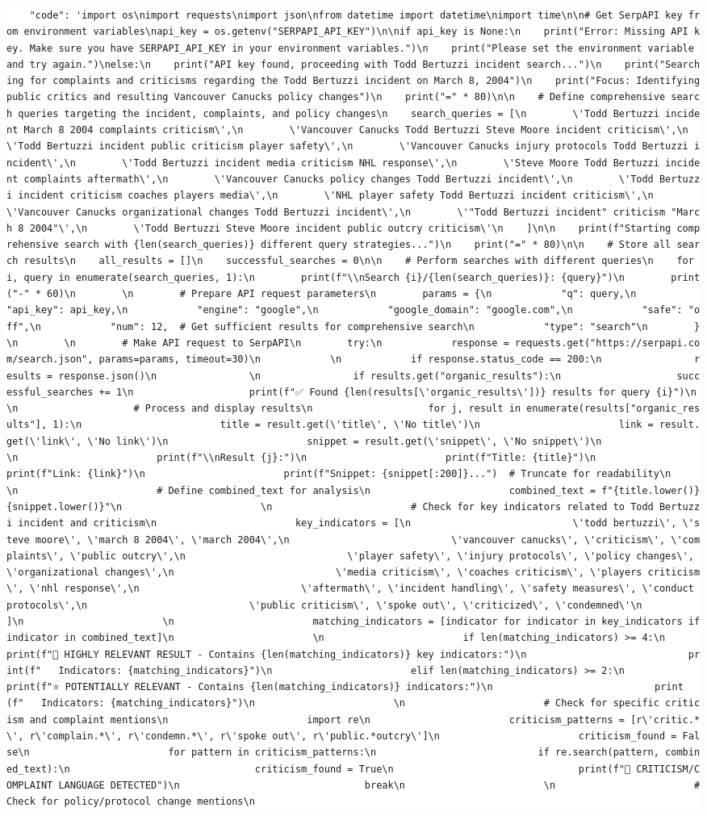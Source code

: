 ```
    "code": 'import os\nimport requests\nimport json\nfrom datetime import datetime\nimport time\n\n# Get SerpAPI key from environment variables\napi_key = os.getenv("SERPAPI_API_KEY")\n\nif api_key is None:\n    print("Error: Missing API key. Make sure you have SERPAPI_API_KEY in your environment variables.")\n    print("Please set the environment variable and try again.")\nelse:\n    print("API key found, proceeding with Todd Bertuzzi incident search...")\n    print("Searching for complaints and criticisms regarding the Todd Bertuzzi incident on March 8, 2004")\n    print("Focus: Identifying public critics and resulting Vancouver Canucks policy changes")\n    print("=" * 80)\n\n    # Define comprehensive search queries targeting the incident, complaints, and policy changes\n    search_queries = [\n        \'Todd Bertuzzi incident March 8 2004 complaints criticism\',\n        \'Vancouver Canucks Todd Bertuzzi Steve Moore incident criticism\',\n        \'Todd Bertuzzi incident public criticism player safety\',\n        \'Vancouver Canucks injury protocols Todd Bertuzzi incident\',\n        \'Todd Bertuzzi incident media criticism NHL response\',\n        \'Steve Moore Todd Bertuzzi incident complaints aftermath\',\n        \'Vancouver Canucks policy changes Todd Bertuzzi incident\',\n        \'Todd Bertuzzi incident criticism coaches players media\',\n        \'NHL player safety Todd Bertuzzi incident criticism\',\n        \'Vancouver Canucks organizational changes Todd Bertuzzi incident\',\n        \'"Todd Bertuzzi incident" criticism "March 8 2004"\',\n        \'Todd Bertuzzi Steve Moore incident public outcry criticism\'\n    ]\n\n    print(f"Starting comprehensive search with {len(search_queries)} different query strategies...")\n    print("=" * 80)\n\n    # Store all search results\n    all_results = []\n    successful_searches = 0\n\n    # Perform searches with different queries\n    for i, query in enumerate(search_queries, 1):\n        print(f"\\nSearch {i}/{len(search_queries)}: {query}")\n        print("-" * 60)\n        \n        # Prepare API request parameters\n        params = {\n            "q": query,\n            "api_key": api_key,\n            "engine": "google",\n            "google_domain": "google.com",\n            "safe": "off",\n            "num": 12,  # Get sufficient results for comprehensive search\n            "type": "search"\n        }\n        \n        # Make API request to SerpAPI\n        try:\n            response = requests.get("https://serpapi.com/search.json", params=params, timeout=30)\n            \n            if response.status_code == 200:\n                results = response.json()\n                \n                if results.get("organic_results"):\n                    successful_searches += 1\n                    print(f"✅ Found {len(results[\'organic_results\'])} results for query {i}")\n                    \n                    # Process and display results\n                    for j, result in enumerate(results["organic_results"], 1):\n                        title = result.get(\'title\', \'No title\')\n                        link = result.get(\'link\', \'No link\')\n                        snippet = result.get(\'snippet\', \'No snippet\')\n                        \n                        print(f"\\nResult {j}:")\n                        print(f"Title: {title}")\n                        print(f"Link: {link}")\n                        print(f"Snippet: {snippet[:200]}...")  # Truncate for readability\n                        \n                        # Define combined_text for analysis\n                        combined_text = f"{title.lower()} {snippet.lower()}"\n                        \n                        # Check for key indicators related to Todd Bertuzzi incident and criticism\n                        key_indicators = [\n                            \'todd bertuzzi\', \'steve moore\', \'march 8 2004\', \'march 2004\',\n                            \'vancouver canucks\', \'criticism\', \'complaints\', \'public outcry\',\n                            \'player safety\', \'injury protocols\', \'policy changes\', \'organizational changes\',\n                            \'media criticism\', \'coaches criticism\', \'players criticism\', \'nhl response\',\n                            \'aftermath\', \'incident handling\', \'safety measures\', \'conduct protocols\',\n                            \'public criticism\', \'spoke out\', \'criticized\', \'condemned\'\n                        ]\n                        \n                        matching_indicators = [indicator for indicator in key_indicators if indicator in combined_text]\n                        \n                        if len(matching_indicators) >= 4:\n                            print(f"🎯 HIGHLY RELEVANT RESULT - Contains {len(matching_indicators)} key indicators:")\n                            print(f"   Indicators: {matching_indicators}")\n                        elif len(matching_indicators) >= 2:\n                            print(f"⭐ POTENTIALLY RELEVANT - Contains {len(matching_indicators)} indicators:")\n                            print(f"   Indicators: {matching_indicators}")\n                        \n                        # Check for specific criticism and complaint mentions\n                        import re\n                        criticism_patterns = [r\'critic.*\', r\'complain.*\', r\'condemn.*\', r\'spoke out\', r\'public.*outcry\']\n                        criticism_found = False\n                        for pattern in criticism_patterns:\n                            if re.search(pattern, combined_text):\n                                criticism_found = True\n                                print(f"💬 CRITICISM/COMPLAINT LANGUAGE DETECTED")\n                                break\n                        \n                        # Check for policy/protocol change mentions\n
```